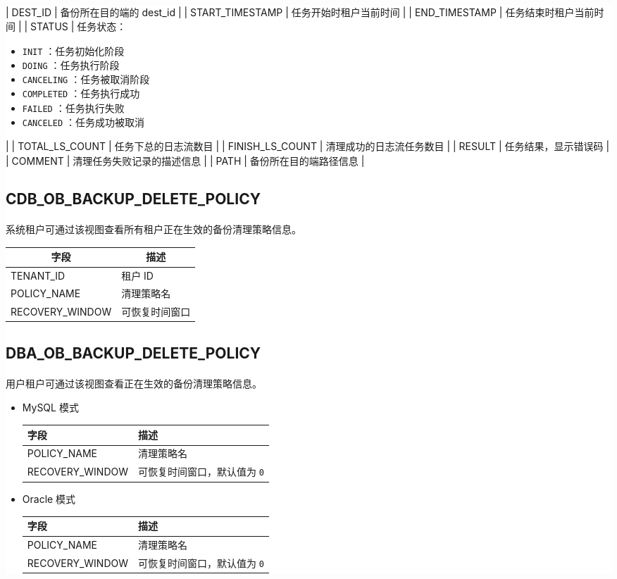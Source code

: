 | DEST_ID             |   备份所在目的端的 dest_id |
| START_TIMESTAMP     |   任务开始时租户当前时间 |
| END_TIMESTAMP       |   任务结束时租户当前时间 |
| STATUS              |    任务状态：<ul><li> `INIT` ：任务初始化阶段 </li><li> `DOING` ：任务执行阶段 </li><li> `CANCELING` ：任务被取消阶段 </li><li> `COMPLETED` ：任务执行成功 </li><li> `FAILED` ：任务执行失败 </li><li> `CANCELED` ：任务成功被取消 </li></ul>|
| TOTAL_LS_COUNT      |  任务下总的日志流数目 |
| FINISH_LS_COUNT     |   清理成功的日志流任务数目 |
| RESULT              |   任务结果，显示错误码 |
| COMMENT             |   清理任务失败记录的描述信息 |
| PATH                |   备份所在目的端路径信息 |

## CDB_OB_BACKUP_DELETE_POLICY

系统租户可通过该视图查看所有租户正在生效的备份清理策略信息。

|  字段 |  描述 |
|------|-------|
| TENANT_ID                 |    租户 ID |
| POLICY_NAME               |    清理策略名 |
| RECOVERY_WINDOW           |   可恢复时间窗口 |

## DBA_OB_BACKUP_DELETE_POLICY

用户租户可通过该视图查看正在生效的备份清理策略信息。

* MySQL 模式

    |  字段  |  描述 |
    |--------|-------|
    | POLICY_NAME               |    清理策略名 |
    | RECOVERY_WINDOW           |   可恢复时间窗口，默认值为 `0` |

* Oracle 模式

    |  字段  |  描述 |
    |--------|-------|
    | POLICY_NAME               |    清理策略名 |
    | RECOVERY_WINDOW           |   可恢复时间窗口，默认值为 `0` |
